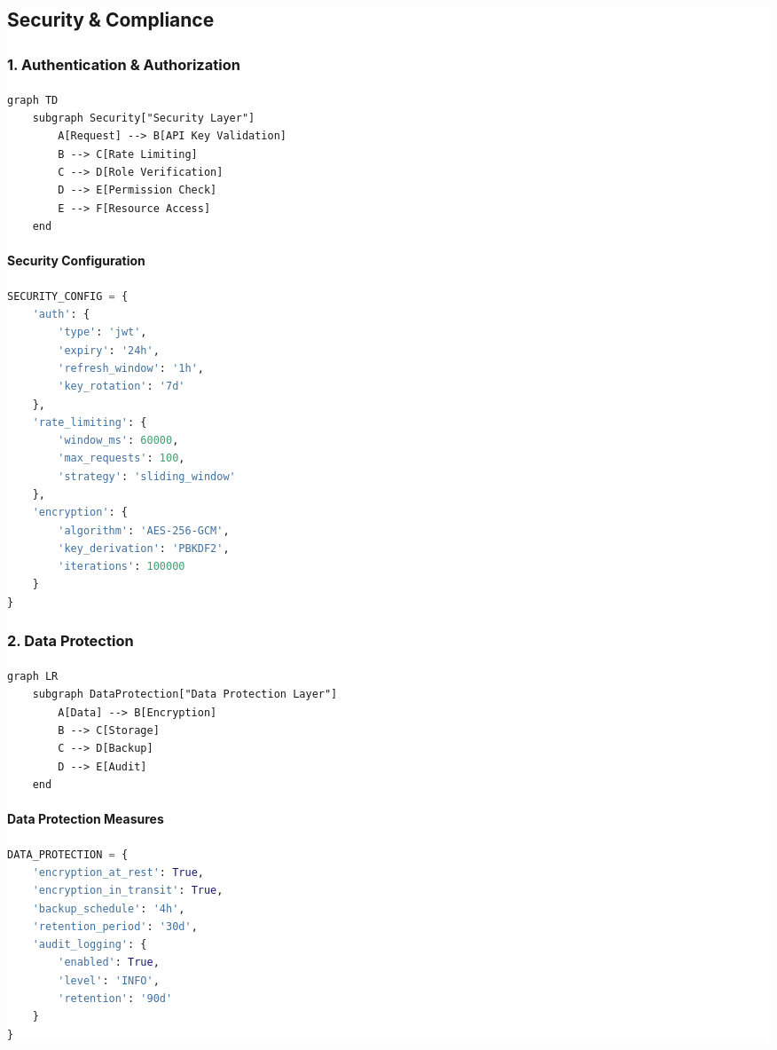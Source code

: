 ## Security & Compliance

### 1. Authentication & Authorization

```mermaid
graph TD
    subgraph Security["Security Layer"]
        A[Request] --> B[API Key Validation]
        B --> C[Rate Limiting]
        C --> D[Role Verification]
        D --> E[Permission Check]
        E --> F[Resource Access]
    end
```

#### Security Configuration
```python
SECURITY_CONFIG = {
    'auth': {
        'type': 'jwt',
        'expiry': '24h',
        'refresh_window': '1h',
        'key_rotation': '7d'
    },
    'rate_limiting': {
        'window_ms': 60000,
        'max_requests': 100,
        'strategy': 'sliding_window'
    },
    'encryption': {
        'algorithm': 'AES-256-GCM',
        'key_derivation': 'PBKDF2',
        'iterations': 100000
    }
}
```

### 2. Data Protection

```mermaid
graph LR
    subgraph DataProtection["Data Protection Layer"]
        A[Data] --> B[Encryption]
        B --> C[Storage]
        C --> D[Backup]
        D --> E[Audit]
    end
```

#### Data Protection Measures
```python
DATA_PROTECTION = {
    'encryption_at_rest': True,
    'encryption_in_transit': True,
    'backup_schedule': '4h',
    'retention_period': '30d',
    'audit_logging': {
        'enabled': True,
        'level': 'INFO',
        'retention': '90d'
    }
}
```
